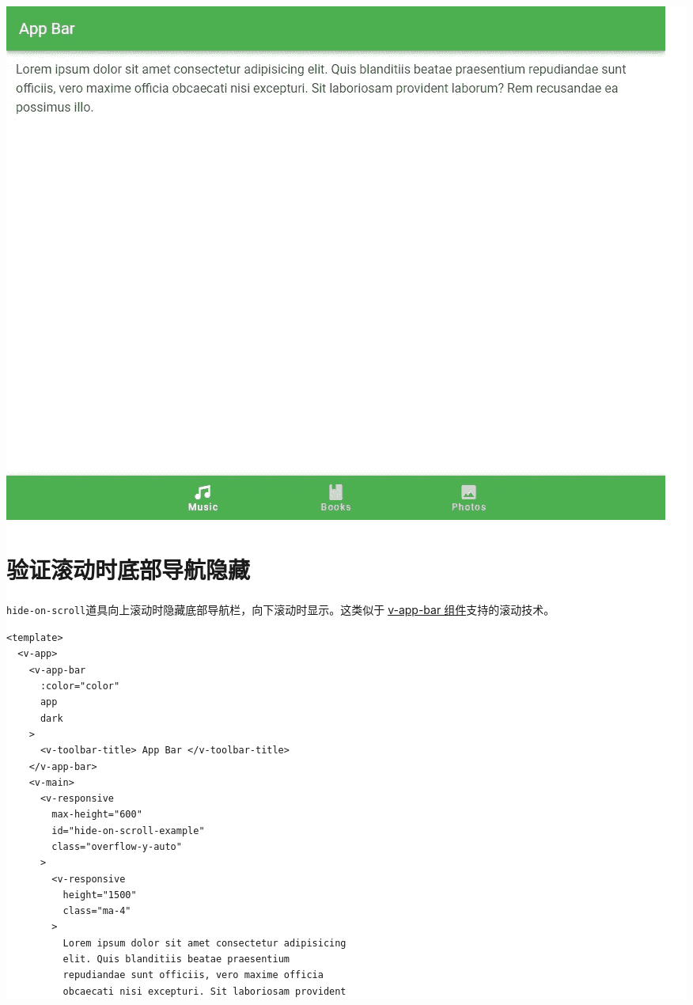 ![](img/fd53648549e258b3fb7c247015a7a1de.png)

# 验证滚动时底部导航隐藏

`hide-on-scroll`道具向上滚动时隐藏底部导航栏，向下滚动时显示。这类似于 [v-app-bar 组件](https://codingbeautydev.com/blog/vuetify-app-bar/)支持的滚动技术。

```
<template>
  <v-app>
    <v-app-bar
      :color="color"
      app
      dark
    >
      <v-toolbar-title> App Bar </v-toolbar-title>
    </v-app-bar>
    <v-main>
      <v-responsive
        max-height="600"
        id="hide-on-scroll-example"
        class="overflow-y-auto"
      >
        <v-responsive
          height="1500"
          class="ma-4"
        >
          Lorem ipsum dolor sit amet consectetur adipisicing
          elit. Quis blanditiis beatae praesentium
          repudiandae sunt officiis, vero maxime officia
          obcaecati nisi excepturi. Sit laboriosam provident
```